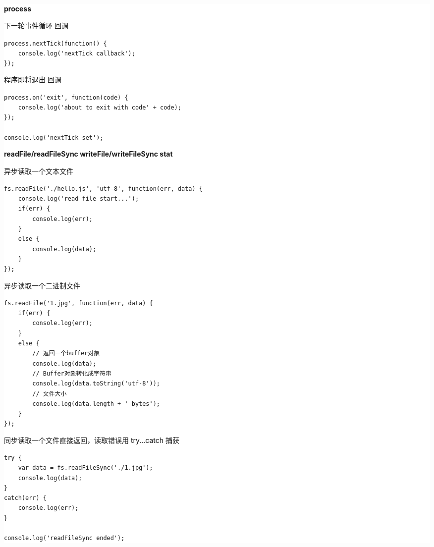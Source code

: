 **process**

下一轮事件循环 回调

```
process.nextTick(function() {
    console.log('nextTick callback');
});
```

程序即将退出 回调

```
process.on('exit', function(code) {
    console.log('about to exit with code' + code);
});

console.log('nextTick set');
```

**readFile/readFileSync writeFile/writeFileSync stat**

异步读取一个文本文件

```
fs.readFile('./hello.js', 'utf-8', function(err, data) {
    console.log('read file start...');
    if(err) {
        console.log(err);
    }
    else {
        console.log(data);
    }
});
```

异步读取一个二进制文件

```
fs.readFile('1.jpg', function(err, data) {
    if(err) {
        console.log(err);
    }
    else {
        // 返回一个buffer对象
        console.log(data);
        // Buffer对象转化成字符串
        console.log(data.toString('utf-8'));
        // 文件大小
        console.log(data.length + ' bytes');
    }
});
```

同步读取一个文件直接返回，读取错误用 try...catch 捕获

```
try {
    var data = fs.readFileSync('./1.jpg');
    console.log(data);
}
catch(err) {
    console.log(err);
}

console.log('readFileSync ended');
```
